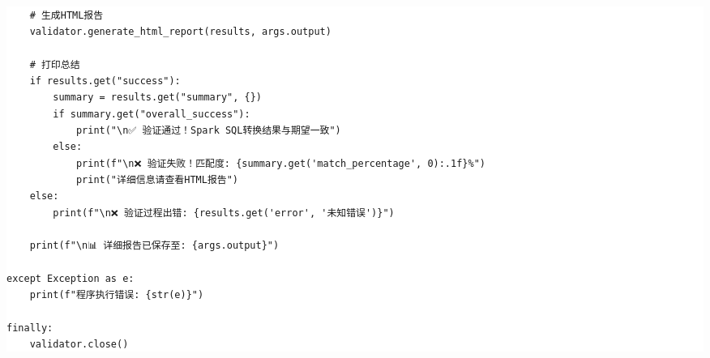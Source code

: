         # 生成HTML报告
        validator.generate_html_report(results, args.output)
        
        # 打印总结
        if results.get("success"):
            summary = results.get("summary", {})
            if summary.get("overall_success"):
                print("\n✅ 验证通过！Spark SQL转换结果与期望一致")
            else:
                print(f"\n❌ 验证失败！匹配度: {summary.get('match_percentage', 0):.1f}%")
                print("详细信息请查看HTML报告")
        else:
            print(f"\n❌ 验证过程出错: {results.get('error', '未知错误')}")
        
        print(f"\n📊 详细报告已保存至: {args.output}")
        
    except Exception as e:
        print(f"程序执行错误: {str(e)}")
        
    finally:
        validator.close()
